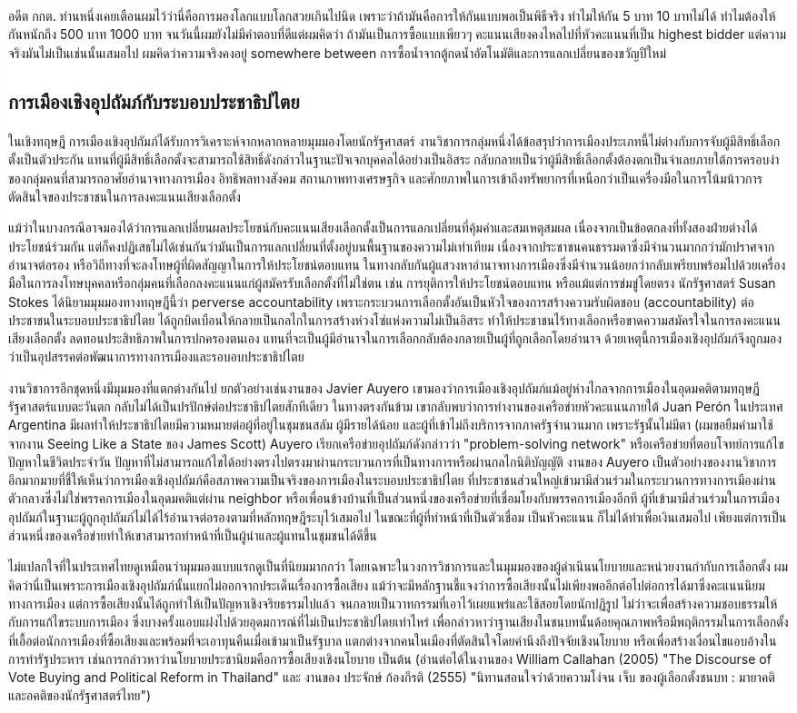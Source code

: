 อดีต กกต. ท่านหนึ่งเคยเตือนผมไว้ว่านี่คือการมองโลกแบบโลกสวยเกินไปนิด เพราะว่าถ้ามันคือการให้กันแบบพอเป็นพิธีจริง ทำไมให้กัน 5 บาท 10 บาทไม่ได้ ทำไมต้องให้กันหนักถึง 500 บาท 1000 บาท จนวันนี้ผมยังไม่มีคำตอบที่ดีแต่ผมคิดว่า ถ้ามันเป็นการซื้อแบบเพียวๆ คะแนนเสียงคงไหลไปที่หัวคะแนนที่เป็น highest bidder แต่ความจริงมันไม่เป็นเช่นนั้นเสมอไป ผมคิดว่าความจริงคงอยู่ somewhere between การซื้อน้ำจากตู้กดน้ำอัตโนมัติและการแลกเปลี่ยนของขวัญปีใหม่

 

## การเมืองเชิงอุปถัมภ์กับระบอบประชาธิปไตย

 ในเชิงทฤษฎี การเมืองเชิงอุปถัมภ์ได้รับการวิเคราะห์จากหลากหลายมุมมองโดยนักรัฐศาสตร์ งานวิชาการกลุ่มหนึ่งได้ข้อสรุปว่าการเมืองประเภทนี้ไม่ต่างกับการจับผู้มีสิทธิ์เลือกตั้งเป็นตัวประกัน แทนที่ผู้มีสิทธิ์เลือกตั้งจะสามารถใช้สิทธิ์ดังกล่าวในฐานะปัจเจกบุคคลได้อย่างเป็นอิสระ กลับกลายเป็นว่าผู้มีสิทธิ์เลือกตั้งต้องตกเป็นจำเลยภายใต้การครอบงำของกลุ่มคนที่สามารถอาศัยอำนาจทางการเมือง อิทธิพลทางสังคม สถานภาพทางเศรษฐกิจ และศักยภาพในการเข้าถึงทรัพยากรที่เหนือกว่าเป็นเครื่องมือในการโน้มน้าวการตัดสินใจของประชาชนในการลงคะแนนเสียงเลือกตั้ง

แม้ว่าในบางกรณีอาจมองได้ว่าการแลกเปลี่ยนผลประโยชน์กับคะแนนเสียงเลือกตั้งเป็นการแลกเปลี่ยนที่คุ้มค่าและสมเหตุสมผล เนื่องจากเป็นข้อตกลงที่ทั้งสองฝ่ายต่างได้ประโยชน์ร่วมกัน แต่ก็คงปฏิเสธไม่ได้เช่นกันว่ามันเป็นการแลกเปลี่ยนที่ตั้งอยู่บนพื้นฐานของความไม่เท่าเทียม เนื่องจากประชาชนคนธรรมดาซึ่งมีจำนวนมากกว่ามักปราศจากอำนาจต่อรอง หรือวิถีทางที่จะลงโทษผู้ที่ผิดสัญญาในการให้ประโยชน์ตอบแทน ในทางกลับกันผู้แสวงหาอำนาจทางการเมืองซึ่งมีจำนวนน้อยกว่ากลับเพรียบพร้อมไปด้วยเครื่องมือในการลงโทษบุคคลหรือกลุ่มคนที่เลือกลงคะแนนแก่ผู้สมัครรับเลือกตั้งที่ไม่ใช่ตน เช่น การยุติการให้ประโยชน์ตอบแทน หรือแม้แต่การข่มขู่โดยตรง นักรัฐศาสตร์ Susan Stokes ได้นิยามมุมมองทางทฤษฎีนี้ว่า perverse accountability เพราะกระบวนการเลือกตั้งอันเป็นหัวใจของการสร้างความรับผิดชอบ (accountability) ต่อประชาชนในระบอบประชาธิปไตย ได้ถูกบิดเบือนให้กลายเป็นกลไกในการสร้างห่วงโซ่แห่งความไม่เป็นอิสระ ทำให้ประชาชนไร้ทางเลือกหรือขาดความสมัครใจในการลงคะแนนเสียงเลือกตั้ง ลดทอนประสิทธิภาพในการปกครองตนเอง แทนที่จะเป็นผู้มีอำนาจในการเลือกกลับต้องกลายเป็นผู้ที่ถูกเลือกโดยอำนาจ ด้วยเหตุนี้การเมืองเชิงอุปถัมภ์จึงถูกมองว่าเป็นอุปสรรคต่อพัฒนาการทางการเมืองและรอบอบประชาธิปไตย

งานวิชาการอีกชุดหนึ่งมีมุมมองที่แตกต่างกันไป ยกตัวอย่างเช่นงานของ Javier Auyero เขามองว่าการเมืองเชิงอุปถัมภ์แม้อยู่ห่างไกลจากการเมืองในอุดมคติตามทฤษฎีรัฐศาสตร์แบบตะวันตก กลับไม่ได้เป็นปรปักษ์ต่อประชาธิปไตยสักทีเดียว ในทางตรงกันข้าม เขากลับพบว่าการทำงานของเครือข่ายหัวคะแนนภายใต้ Juan Perón ในประเทศ Argentina มีผลทำให้ประชาธิปไตยมีความหมายต่อผู้ที่อยู่ในชุมชนสลัม ผู้มีรายได้น้อย และผู้ที่เข้าไม่ถึงบริการจากภาครัฐจำนวนมาก เพราะรัฐนั้นไม่มีตา (ผมขอยืมคำมาใช้จากงาน Seeing Like a State ของ James Scott) Auyero เรียกเครือข่ายอุปถัมภ์ดังกล่าวว่า "problem-solving network" หรือเครือข่ายที่ตอบโจทย์การแก้ไขปัญหาในชีวิตประจำวัน ปัญหาที่ไม่สามารถแก้ไขได้อย่างตรงไปตรงมาผ่านกระบวนการที่เป็นทางการหรือผ่านกลไกนิติบัญญัติ งานของ Auyero เป็นตัวอย่างของงานวิชาการอีกมากมายที่ชี้ให้เห็นว่าการเมืองเชิงอุปถัมภ์คือสภาพความเป็นจริงของการเมืองในระบอบประชาธิปไตย ที่ประชาชนส่วนใหญ่เข้ามามีส่วนร่วมในกระบวนการทางการเมืองผ่านตัวกลางซึ่งไม่ใช่พรรคการเมืองในอุดมคติแต่ผ่าน neighbor หรือเพื่อนข้างบ้านที่เป็นส่วนหนึ่งของเครือข่ายที่เชื่อมโยงกับพรรคการเมืองอีกที ผู้ที่เข้ามามีส่วนร่วมในการเมืองอุปถัมภ์ในฐานะผู้ถูกอุปถัมภ์ไม่ได้ไร้อำนาจต่อรองตามที่หลักทฤษฎีระบุไว้เสมอไป ในขณะที่ผู้ที่ทำหน้าที่เป็นตัวเชื่อม เป็นหัวคะแนน ก็ไม่ได้ทำเพื่อเงินเสมอไป เพียงแต่การเป็นส่วนหนึ่งของเครือข่ายทำให้เขาสามารถทำหน้าที่เป็นผู้นำและผู้แทนในชุมชนได้ดีขึ้น

ไม่แปลกใจที่ในประเทศไทยดูเหมือนว่ามุมมองแบบแรกดูเป็นที่นิยมมากกว่า โดยเฉพาะในวงการวิชาการและในมุมมองของผู้ดำเนินนโยบายและหน่วยงานกำกับการเลือกตั้ง ผมคิดว่านี่เป็นเพราะการเมืองเชิงอุปถัมภ์นั้นแยกไม่ออกจากประเด็นเรื่องการซื้อเสียง แม้ว่าจะมีหลักฐานชี้แจงว่าการซื้อเสียงนั้นไม่เพียงพออีกต่อไปต่อการได้มาซึ่งคะแนนนิยมทางการเมือง แต่การซื้อเสียงนั้นได้ถูกทำให้เป็นปัญหาเชิงจริยธรรมไปแล้ว จนกลายเป็นวาทกรรมที่เอาไว้เผยแพร่และใช้สอยโดยนักปฏิรูป ไม่ว่าจะเพื่อสร้างความชอบธรรมให้กับการแก้ไขระบบการเมือง ซึ่งบางครั้งแอบแฝงไปด้วยอุดมการณ์ที่ไม่เป็นประชาธิปไตยเท่าไหร่ เพื่อกล่าวหาว่าฐานเสียงในชนบทนั้นด้อยคุณภาพหรือมีพฤติกรรมในการเลือกตั้งที่เอื้อต่อนักการเมืองที่ซื้อเสียงและพร้อมที่จะเอาทุนคืนเมื่อเข้ามาเป็นรัฐบาล แตกต่างจากคนในเมืองที่ตัดสินใจโดยคำนึงถึงปัจจัยเชิงนโยบาย หรือเพื่อสร้างเงื่อนไขแอบอ้างในการทำรัฐประหาร เช่นการกล่าวหาว่านโยบายประชานิยมคือการซื้อเสียงเชิงนโยบาย เป็นต้น (อ่านต่อได้ในงานของ William Callahan (2005) "The Discourse of Vote Buying and Political Reform in Thailand" และ งานของ ประจักษ์ ก้องกีรติ (2555) "นิทานสอนใจว่าด้วยความโง่จน เจ็บ ของผู้เลือกตั้งชนบท : มายาคติและอคติของนักรัฐศาสตร์ไทย")
